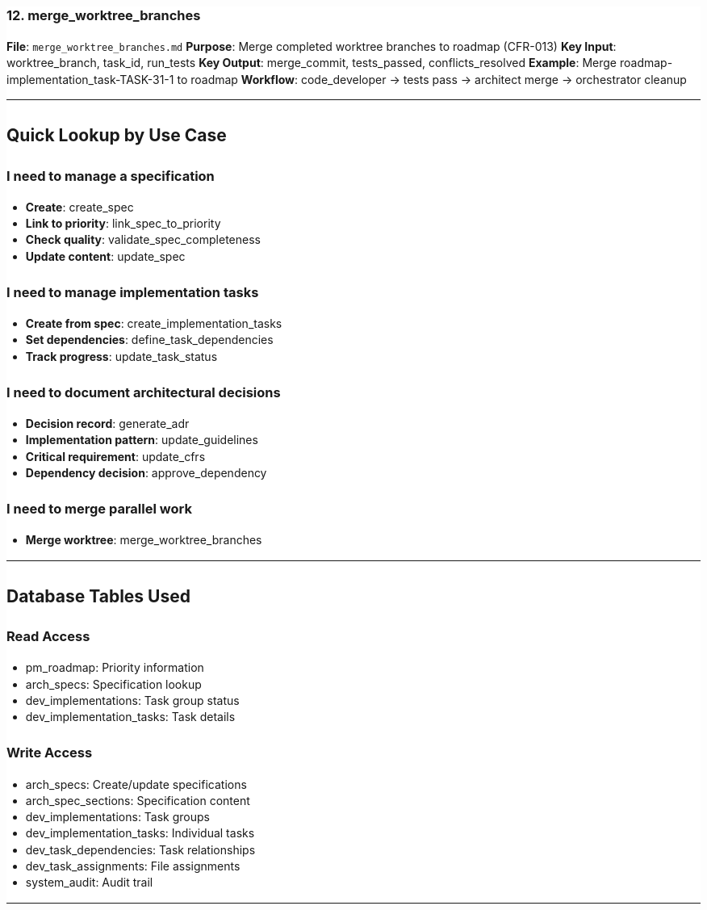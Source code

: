 ### 12. merge_worktree_branches
**File**: `merge_worktree_branches.md`
**Purpose**: Merge completed worktree branches to roadmap (CFR-013)
**Key Input**: worktree_branch, task_id, run_tests
**Key Output**: merge_commit, tests_passed, conflicts_resolved
**Example**: Merge roadmap-implementation_task-TASK-31-1 to roadmap
**Workflow**: code_developer → tests pass → architect merge → orchestrator cleanup

---

## Quick Lookup by Use Case

### I need to manage a specification
- **Create**: create_spec
- **Link to priority**: link_spec_to_priority
- **Check quality**: validate_spec_completeness
- **Update content**: update_spec

### I need to manage implementation tasks
- **Create from spec**: create_implementation_tasks
- **Set dependencies**: define_task_dependencies
- **Track progress**: update_task_status

### I need to document architectural decisions
- **Decision record**: generate_adr
- **Implementation pattern**: update_guidelines
- **Critical requirement**: update_cfrs
- **Dependency decision**: approve_dependency

### I need to merge parallel work
- **Merge worktree**: merge_worktree_branches

---

## Database Tables Used

### Read Access
- pm_roadmap: Priority information
- arch_specs: Specification lookup
- dev_implementations: Task group status
- dev_implementation_tasks: Task details

### Write Access
- arch_specs: Create/update specifications
- arch_spec_sections: Specification content
- dev_implementations: Task groups
- dev_implementation_tasks: Individual tasks
- dev_task_dependencies: Task relationships
- dev_task_assignments: File assignments
- system_audit: Audit trail

---